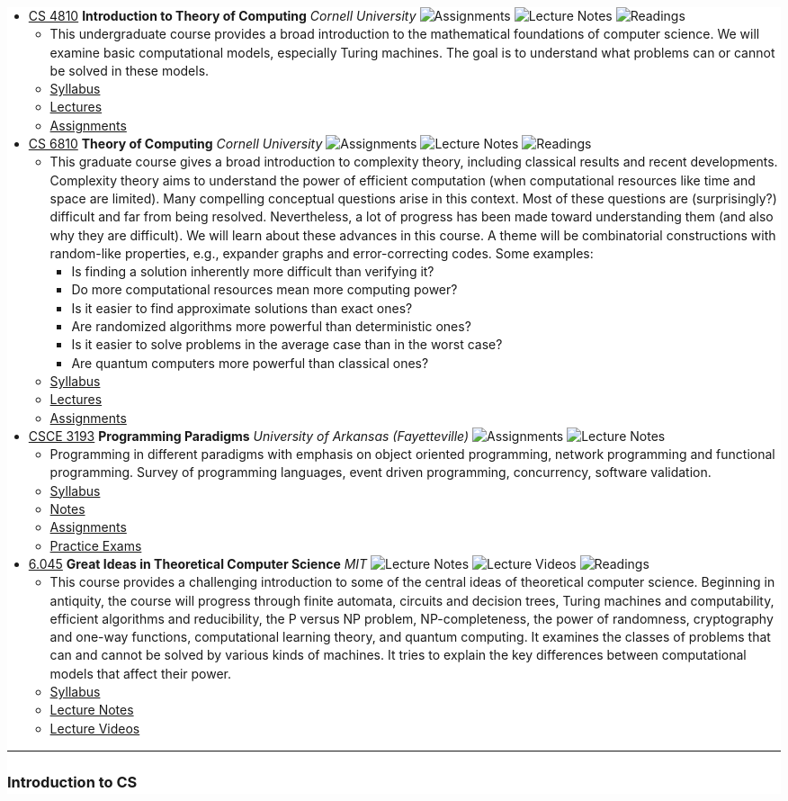 - [CS 4810](http://www.cs.cornell.edu/~dsteurer/toc13/) **Introduction to Theory of Computing** _Cornell University_ <img src="https://assets-cdn.github.com/images/icons/emoji/unicode/1f4bb.png" title="Assignments" alt="Assignments" width="20" height="20" /> <img src="https://assets-cdn.github.com/images/icons/emoji/unicode/1f4dd.png" title="Lecture Notes" alt="Lecture Notes" width="20" height="20" /> <img src="https://assets-cdn.github.com/images/icons/emoji/unicode/1f4da.png" title="Readings" alt="Readings" width="20" height="20" />
  - This undergraduate course provides a broad introduction to the mathematical foundations of computer science. We will examine basic computational models, especially Turing machines. The goal is to understand what problems can or cannot be solved in these models.
  - [Syllabus](http://www.cs.cornell.edu/~dsteurer/toc13/syllabus/)
  - [Lectures](http://www.cs.cornell.edu/~dsteurer/toc13/lectures/)
  - [Assignments](http://www.cs.cornell.edu/~dsteurer/toc13/homework/)
- [CS 6810](https://complexity16.dsteurer.org/) **Theory of Computing** _Cornell University_ <img src="https://assets-cdn.github.com/images/icons/emoji/unicode/1f4bb.png" title="Assignments" alt="Assignments" width="20" height="20" /> <img src="https://assets-cdn.github.com/images/icons/emoji/unicode/1f4dd.png" title="Lecture Notes" alt="Lecture Notes" width="20" height="20" /> <img src="https://assets-cdn.github.com/images/icons/emoji/unicode/1f4da.png" title="Readings" alt="Readings" width="20" height="20" />
  - This graduate course gives a broad introduction to complexity theory, including classical results and recent developments. Complexity theory aims to understand the power of efficient computation (when computational resources like time and space are limited). Many compelling conceptual questions arise in this context. Most of these questions are (surprisingly?) difficult and far from being resolved. Nevertheless, a lot of progress has been made toward understanding them (and also why they are difficult). We will learn about these advances in this course. A theme will be combinatorial constructions with random-like properties, e.g., expander graphs and error-correcting codes. Some examples:
    - Is finding a solution inherently more difficult than verifying it?
    - Do more computational resources mean more computing power?
    - Is it easier to find approximate solutions than exact ones?
    - Are randomized algorithms more powerful than deterministic ones?
    - Is it easier to solve problems in the average case than in the worst case?
    - Are quantum computers more powerful than classical ones?
  - [Syllabus](https://complexity16.dsteurer.org/syllabus/)
  - [Lectures](https://complexity16.dsteurer.org/lectures/)
  - [Assignments](https://complexity16.dsteurer.org/homework/)
- [CSCE 3193](http://www.csce.uark.edu/~sgauch/3193/S11/index.html) **Programming Paradigms** _University of Arkansas (Fayetteville)_ <img src="https://assets-cdn.github.com/images/icons/emoji/unicode/1f4bb.png" title="Assignments" alt="Assignments" width="20" height="20" /> <img src="https://assets-cdn.github.com/images/icons/emoji/unicode/1f4dd.png" title="Lecture Notes" alt="Lecture Notes" width="20" height="20" />
  - Programming in different paradigms with emphasis on object oriented programming, network programming and functional programming. Survey of programming languages, event driven programming, concurrency, software validation.
  - [Syllabus](http://www.csce.uark.edu/~sgauch/3193/S11/syllabus.html)
  - [Notes](http://www.csce.uark.edu/~sgauch/3193/S11/notes/index.html)
  - [Assignments](http://www.csce.uark.edu/~sgauch/3193/S11/hw/index.html)
  - [Practice Exams](http://www.csce.uark.edu/~sgauch/3193/S11/exams/index.html)
- [6.045](https://stellar.mit.edu/S/course/6/sp15/6.045/index.html) **Great Ideas in Theoretical Computer Science** _MIT_ <img src="https://assets-cdn.github.com/images/icons/emoji/unicode/1f4dd.png" title="Lecture Notes" alt="Lecture Notes" width="20" height="20" /> <img src="https://assets-cdn.github.com/images/icons/emoji/unicode/1f4f9.png" title="Lecture Videos" alt="Lecture Videos" width="20" height="20" /> <img src="https://assets-cdn.github.com/images/icons/emoji/unicode/1f4da.png" title="Readings" alt="Readings" width="20" height="20" />
  - This course provides a challenging introduction to some of the central ideas of theoretical computer science. Beginning in antiquity, the course will progress through finite automata, circuits and decision trees, Turing machines and computability, efficient algorithms and reducibility, the P versus NP problem, NP-completeness, the power of randomness, cryptography and one-way functions, computational learning theory, and quantum computing. It examines the classes of problems that can and cannot be solved by various kinds of machines. It tries to explain the key differences between computational models that affect their power.
  - [Syllabus](https://stellar.mit.edu/S/course/6/sp15/6.045/courseMaterial/topics/topic1/syllabus/syllabus2015/syllabus2015.pdf)
  - [Lecture Notes](https://stellar.mit.edu/S/course/6/sp15/6.045/materials.html)
  - [Lecture Videos](http://stellar.mit.edu/S/course/6/sp15/6.045/special/videos/index.html)

---

### Introduction to CS
